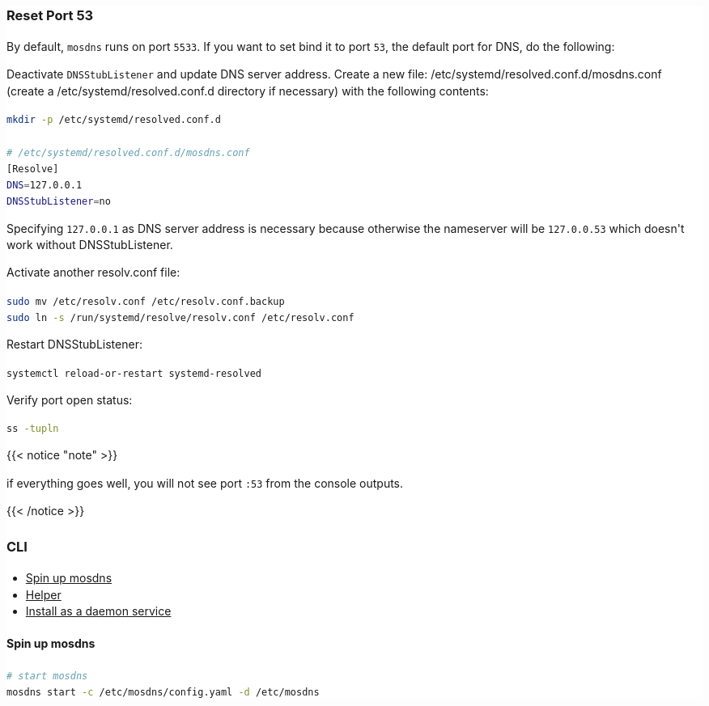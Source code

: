 ```bash
```

### Reset Port 53

By default, `mosdns` runs on port `5533`. If you want to set bind it to port `53`, the default port for DNS, do the following:

Deactivate `DNSStubListener` and update DNS server address. Create a new file: /etc/systemd/resolved.conf.d/mosdns.conf (create a /etc/systemd/resolved.conf.d directory if necessary) with the following contents:

```bash
mkdir -p /etc/systemd/resolved.conf.d

# /etc/systemd/resolved.conf.d/mosdns.conf
[Resolve]
DNS=127.0.0.1
DNSStubListener=no
```

Specifying `127.0.0.1` as DNS server address is necessary because otherwise the nameserver will be `127.0.0.53` which doesn't work without DNSStubListener.

Activate another resolv.conf file:

```bash
sudo mv /etc/resolv.conf /etc/resolv.conf.backup
sudo ln -s /run/systemd/resolve/resolv.conf /etc/resolv.conf
```

Restart DNSStubListener:

```bash
systemctl reload-or-restart systemd-resolved
```

Verify port open status:

```bash
ss -tupln
```

{{< notice "note" >}}

if everything goes well, you will not see port `:53` from the console outputs.

{{< /notice >}}

### CLI

- [Spin up mosdns](#spin-up-mosdns)
- [Helper](#helper)
- [Install as a daemon service](#install-as-a-daemon-service)

#### Spin up mosdns

```bash
# start mosdns
mosdns start -c /etc/mosdns/config.yaml -d /etc/mosdns
```
